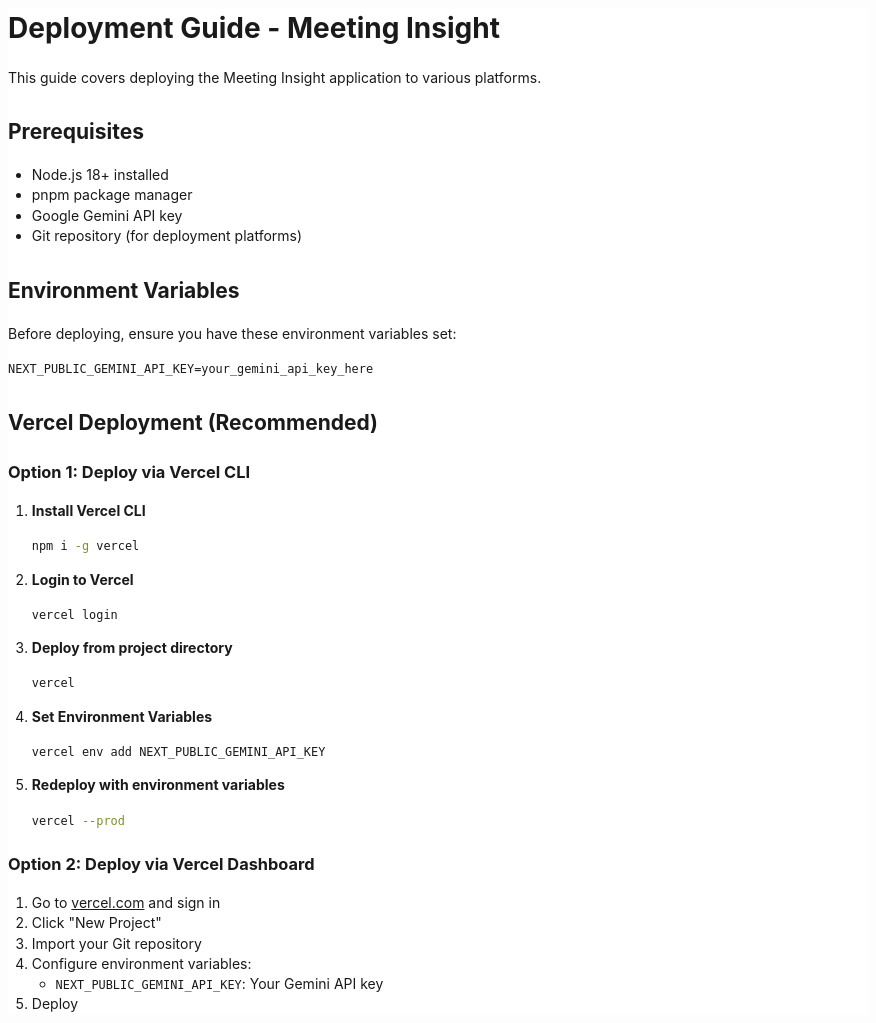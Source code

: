 # Deployment Guide - Meeting Insight

This guide covers deploying the Meeting Insight application to various platforms.

## Prerequisites

- Node.js 18+ installed
- pnpm package manager
- Google Gemini API key
- Git repository (for deployment platforms)

## Environment Variables

Before deploying, ensure you have these environment variables set:

```env
NEXT_PUBLIC_GEMINI_API_KEY=your_gemini_api_key_here
```

## Vercel Deployment (Recommended)

### Option 1: Deploy via Vercel CLI

1. **Install Vercel CLI**

   ```bash
   npm i -g vercel
   ```

2. **Login to Vercel**

   ```bash
   vercel login
   ```

3. **Deploy from project directory**

   ```bash
   vercel
   ```

4. **Set Environment Variables**

   ```bash
   vercel env add NEXT_PUBLIC_GEMINI_API_KEY
   ```

5. **Redeploy with environment variables**
   ```bash
   vercel --prod
   ```

### Option 2: Deploy via Vercel Dashboard

1. Go to [vercel.com](https://vercel.com) and sign in
2. Click "New Project"
3. Import your Git repository
4. Configure environment variables:
   - `NEXT_PUBLIC_GEMINI_API_KEY`: Your Gemini API key
5. Deploy
